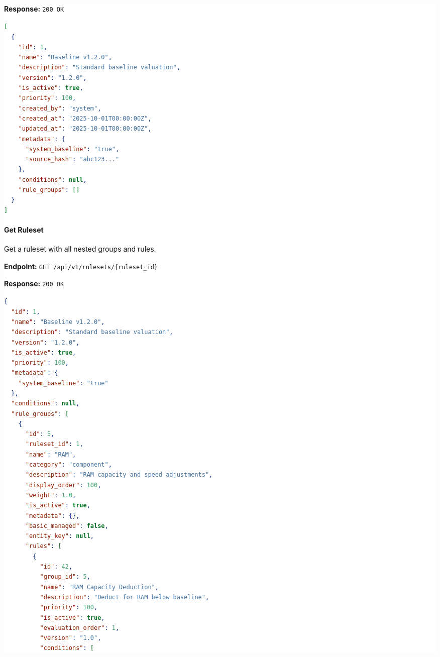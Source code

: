 **Response:** `200 OK`
```json
[
  {
    "id": 1,
    "name": "Baseline v1.2.0",
    "description": "Standard baseline valuation",
    "version": "1.2.0",
    "is_active": true,
    "priority": 100,
    "created_by": "system",
    "created_at": "2025-10-01T00:00:00Z",
    "updated_at": "2025-10-01T00:00:00Z",
    "metadata": {
      "system_baseline": "true",
      "source_hash": "abc123..."
    },
    "conditions": null,
    "rule_groups": []
  }
]
```

#### Get Ruleset

Get a ruleset with all nested groups and rules.

**Endpoint:** `GET /api/v1/rulesets/{ruleset_id}`

**Response:** `200 OK`
```json
{
  "id": 1,
  "name": "Baseline v1.2.0",
  "description": "Standard baseline valuation",
  "version": "1.2.0",
  "is_active": true,
  "priority": 100,
  "metadata": {
    "system_baseline": "true"
  },
  "conditions": null,
  "rule_groups": [
    {
      "id": 5,
      "ruleset_id": 1,
      "name": "RAM",
      "category": "component",
      "description": "RAM capacity and speed adjustments",
      "display_order": 100,
      "weight": 1.0,
      "is_active": true,
      "metadata": {},
      "basic_managed": false,
      "entity_key": null,
      "rules": [
        {
          "id": 42,
          "group_id": 5,
          "name": "RAM Capacity Deduction",
          "description": "Deduct for RAM below baseline",
          "priority": 100,
          "is_active": true,
          "evaluation_order": 1,
          "version": "1.0",
          "conditions": [
```